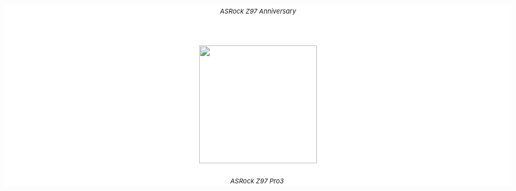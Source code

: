 <p style="text-align: center;"><span style="font-size: 11px;"><em><em><em><em><em><em><em><em>ASRock Z97 Anniversary</em></em></em></em></em></em></em></em></span></p>
<p>&nbsp;</p>
<p style="text-align: center;"><img style="width: 200px; height: 200px;" src="http://technews.lt/userfiles/technews8_vectorized.png" alt="" /></p>
<p style="text-align: center;"><span style="font-size: 11px;"><em><em><em><em><em><em><em><em>ASRock Z97 Pro3</em>  </em></em></em></em></em></em></em></span></p>
